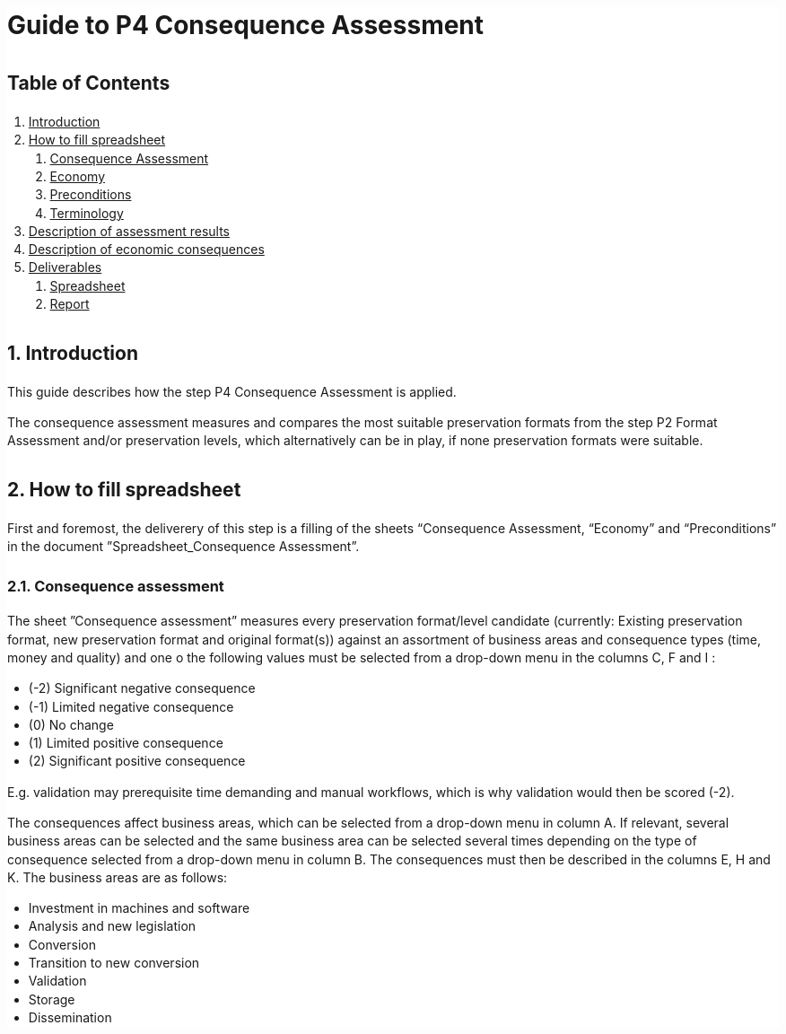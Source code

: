 # Guide to P4 Consequence Assessment

## Table of Contents
1. [Introduction](1-introduction)
2. [How to fill spreadsheet](2-how-to-fill-spreadsheet)
	1. [Consequence Assessment](21-consequence-assessment)
	2. [Economy](22-economy)
	3. [Preconditions](23-preconditions)
	4. [Terminology](24-terminology)
3. [Description of assessment results](3-description-of-assessment-results)
4. [Description of economic consequences](4-description-of-economic-consequences)
5. [Deliverables](5-deliverables)
	1. [Spreadsheet](51-spreadsheet)
	2. [Report](52-report)

## 1. Introduction
This guide describes how the step P4 Consequence Assessment is applied.

The consequence assessment measures and compares the most suitable preservation formats from the step P2 Format Assessment and/or preservation levels, which alternatively can be in play, if none preservation formats were suitable.

## 2. How to fill spreadsheet
First and foremost, the deliverery of this step is a filling of the sheets “Consequence Assessment, “Economy” and “Preconditions” in the document ”Spreadsheet_Consequence Assessment”.

### 2.1. Consequence assessment
The sheet ”Consequence assessment” measures every preservation format/level candidate (currently: Existing preservation format, new preservation format and original format(s)) against an assortment of business areas and consequence types (time, money and quality) and one o the following values must be selected from a drop-down menu in the columns C, F and I :
* (-2) Significant negative consequence
* (-1) Limited negative consequence
* (0) No change
* (1) Limited positive consequence
* (2) Significant positive consequence

E.g. validation may prerequisite time demanding and manual workflows, which is why validation would then be scored (-2).

The consequences affect business areas, which can be selected from a drop-down menu in column A. If relevant, several business areas can be selected and the same business area can be selected several times depending on the type of consequence selected from a drop-down menu in column B. The consequences must then be described in the columns E, H and K. The business areas are as follows:
* Investment in machines and software
* Analysis and new legislation
* Conversion
* Transition to new conversion
* Validation
* Storage
* Dissemination
